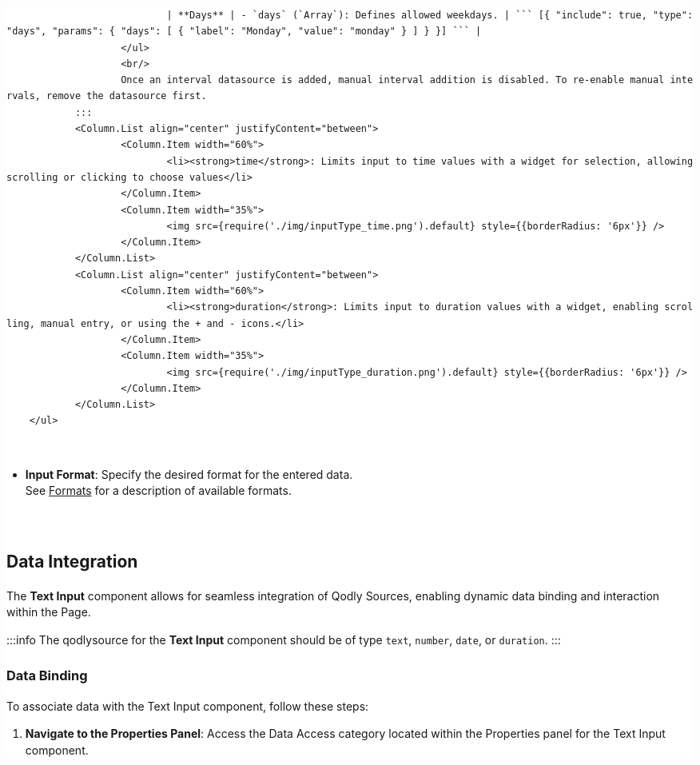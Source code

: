                                 | **Days** | - `days` (`Array`): Defines allowed weekdays. | ``` [{ "include": true, "type": "days", "params": { "days": [ { "label": "Monday", "value": "monday" } ] } }] ``` |
                        </ul>
                        <br/>
                        Once an interval datasource is added, manual interval addition is disabled. To re-enable manual intervals, remove the datasource first. 
                :::
                <Column.List align="center" justifyContent="between">
                        <Column.Item width="60%">
                                <li><strong>time</strong>: Limits input to time values with a widget for selection, allowing scrolling or clicking to choose values</li>
                        </Column.Item>
                        <Column.Item width="35%">
                                <img src={require('./img/inputType_time.png').default} style={{borderRadius: '6px'}} />
                        </Column.Item>
                </Column.List>
                <Column.List align="center" justifyContent="between">
                        <Column.Item width="60%">
                                <li><strong>duration</strong>: Limits input to duration values with a widget, enabling scrolling, manual entry, or using the + and - icons.</li>
                        </Column.Item>
                        <Column.Item width="35%">
                                <img src={require('./img/inputType_duration.png').default} style={{borderRadius: '6px'}} />
                        </Column.Item>
                </Column.List>
        </ul>
</ul>

<br/>

- **Input Format**: Specify the desired format for the entered data. <br/>
See <a href="componentsBasics#data-formatting">Formats</a> for a description of available formats.

<br/>



## Data Integration

The **Text Input** component allows for seamless integration of Qodly Sources, enabling dynamic data binding and interaction within the Page.

:::info 
The qodlysource for the **Text Input** component should be of type `text`, `number`, `date`, or `duration`.
:::

### Data Binding
To associate data with the Text Input component, follow these steps:

1. **Navigate to the Properties Panel**: Access the Data Access category located within the Properties panel for the Text Input component.
